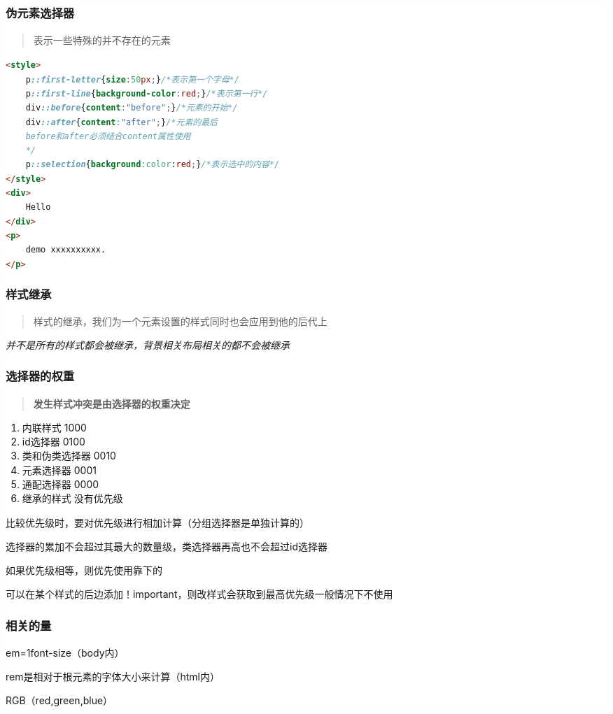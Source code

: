 

### 伪元素选择器

> 表示一些特殊的并不存在的元素

```html
<style>
    p::first-letter{size:50px;}/*表示第一个字母*/
    p::first-line{background-color:red;}/*表示第一行*/
    div::before{content:"before";}/*元素的开始*/
    div::after{content:"after";}/*元素的最后
    before和after必须结合content属性使用
    */
    p::selection{background:color:red;}/*表示选中的内容*/
</style>
<div>
    Hello
</div>
<p>
    demo xxxxxxxxxx.
</p>
```



### 样式继承

> 样式的继承，我们为一个元素设置的样式同时也会应用到他的后代上

*并不是所有的样式都会被继承，背景相关布局相关的都不会被继承*

### 选择器的权重

> **发生样式冲突是由选择器的权重决定**

1. 内联样式    1000
2. id选择器     0100
3. 类和伪类选择器  0010
4. 元素选择器  0001
5. 通配选择器  0000
6. 继承的样式  没有优先级

比较优先级时，要对优先级进行相加计算（分组选择器是单独计算的）

选择器的累加不会超过其最大的数量级，类选择器再高也不会超过id选择器

如果优先级相等，则优先使用靠下的

可以在某个样式的后边添加！important，则改样式会获取到最高优先级一般情况下不使用

### 相关的量

em=1font-size（body内）

rem是相对于根元素的字体大小来计算（html内）

RGB（red,green,blue）
